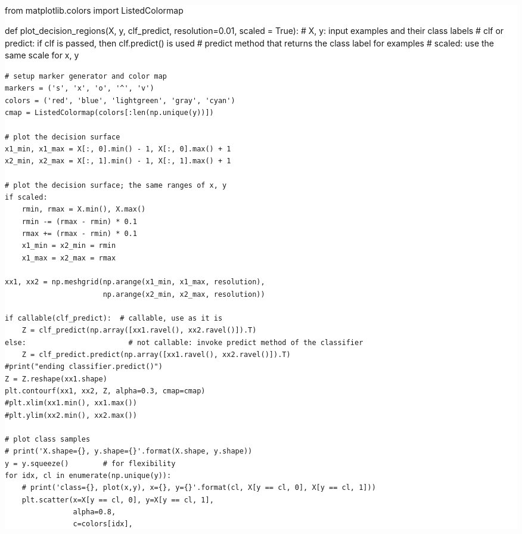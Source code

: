         
        
    
from matplotlib.colors import ListedColormap

def plot_decision_regions(X, y, clf_predict, resolution=0.01, scaled = True):
    # X, y: input examples and their class labels
    # clf or predict:  if clf is passed, then clf.predict() is used 
    #        predict method that returns the class label for examples
    # scaled:  use the same scale for x, y
    
    # setup marker generator and color map
    markers = ('s', 'x', 'o', '^', 'v')
    colors = ('red', 'blue', 'lightgreen', 'gray', 'cyan')
    cmap = ListedColormap(colors[:len(np.unique(y))])
    
    # plot the decision surface
    x1_min, x1_max = X[:, 0].min() - 1, X[:, 0].max() + 1
    x2_min, x2_max = X[:, 1].min() - 1, X[:, 1].max() + 1
    
    # plot the decision surface; the same ranges of x, y
    if scaled:
        rmin, rmax = X.min(), X.max()
        rmin -= (rmax - rmin) * 0.1    
        rmax += (rmax - rmin) * 0.1 
        x1_min = x2_min = rmin
        x1_max = x2_max = rmax

    xx1, xx2 = np.meshgrid(np.arange(x1_min, x1_max, resolution),
                           np.arange(x2_min, x2_max, resolution))
    
    if callable(clf_predict):  # callable, use as it is
        Z = clf_predict(np.array([xx1.ravel(), xx2.ravel()]).T)
    else:                        # not callable: invoke predict method of the classifier
        Z = clf_predict.predict(np.array([xx1.ravel(), xx2.ravel()]).T)
    #print("ending classifier.predict()")
    Z = Z.reshape(xx1.shape)
    plt.contourf(xx1, xx2, Z, alpha=0.3, cmap=cmap)
    #plt.xlim(xx1.min(), xx1.max())
    #plt.ylim(xx2.min(), xx2.max())

    # plot class samples
    # print('X.shape={}, y.shape={}'.format(X.shape, y.shape))
    y = y.squeeze()        # for flexibility 
    for idx, cl in enumerate(np.unique(y)):
        # print('class={}, plot(x,y), x={}, y={}'.format(cl, X[y == cl, 0], X[y == cl, 1]))
        plt.scatter(x=X[y == cl, 0], y=X[y == cl, 1],
                    alpha=0.8, 
                    c=colors[idx],